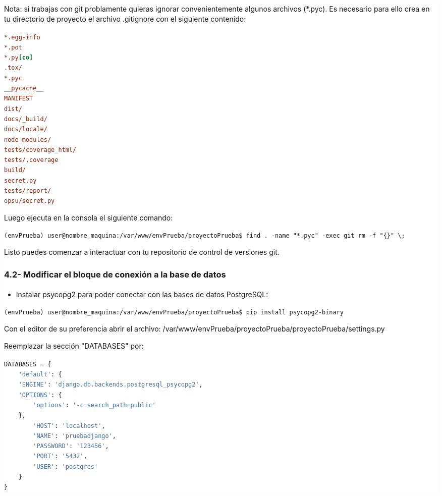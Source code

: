 Nota: si trabajas con git problamente quieras ignorar convenientemente algunos archivos (*.pyc). Es necesario para ello crea en tu directorio de proyecto el archivo .gitignore con el siguiente contenido:

```INI
*.egg-info
*.pot
*.py[co]
.tox/
*.pyc
__pycache__
MANIFEST
dist/
docs/_build/
docs/locale/
node_modules/
tests/coverage_html/
tests/.coverage
build/
secret.py
tests/report/
opsu/secret.py
```

Luego ejecuta en la consola el siguiente comando:

```console
(envPrueba) user@nombre_maquina:/var/www/envPrueba/proyectoPrueba$ find . -name "*.pyc" -exec git rm -f "{}" \;
```

Listo puedes comenzar a interactuar con tu repositorio de control de versiones git.

### 4.2- Modificar el bloque de conexión a la base de datos

* Instalar psycopg2 para poder conectar con las bases de datos PostgreSQL:

```console
(envPrueba) user@nombre_maquina:/var/www/envPrueba/proyectoPrueba$ pip install psycopg2-binary
```

Con el editor de su preferencia abrir el archivo: /var/www/envPrueba/proyectoPrueba/proyectoPrueba/settings.py

Reemplazar la sección "DATABASES" por:

```python
DATABASES = {
    'default': {
    'ENGINE': 'django.db.backends.postgresql_psycopg2',
    'OPTIONS': {
        'options': '-c search_path=public'
    },
        'HOST': 'localhost',
        'NAME': 'pruebadjango',
        'PASSWORD': '123456',
        'PORT': '5432',
        'USER': 'postgres'
    }
}
```
